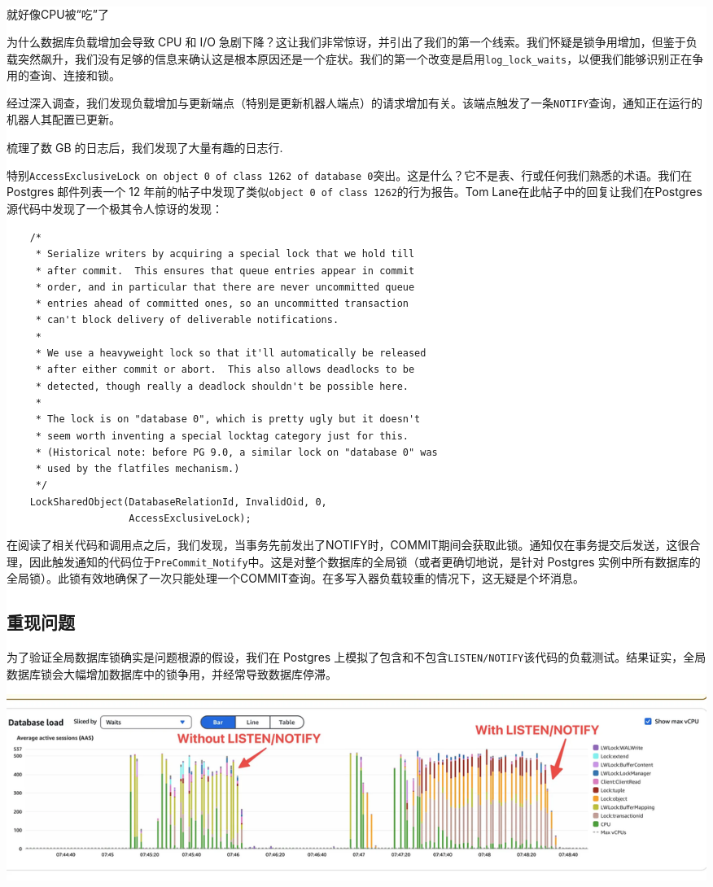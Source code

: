 就好像CPU被“吃”了  
  
为什么数据库负载增加会导致 CPU 和 I/O 急剧下降？这让我们非常惊讶，并引出了我们的第一个线索。我们怀疑是锁争用增加，但鉴于负载突然飙升，我们没有足够的信息来确认这是根本原因还是一个症状。我们的第一个改变是启用`log_lock_waits`，以便我们能够识别正在争用的查询、连接和锁。  
  
经过深入调查，我们发现负载增加与更新端点（特别是更新机器人端点）的请求增加有关。该端点触发了一条`NOTIFY`查询，通知正在运行的机器人其配置已更新。  
  
梳理了数 GB 的日志后，我们发现了大量有趣的日志行.   
  
特别`AccessExclusiveLock on object 0 of class 1262 of database 0`突出。这是什么？它不是表、行或任何我们熟悉的术语。我们在 Postgres 邮件列表一个 12 年前的帖子中发现了类似`object 0 of class 1262`的行为报告。Tom Lane在此帖子中的回复让我们在Postgres 源代码中发现了一个极其令人惊讶的发现：  
```  
    /*  
     * Serialize writers by acquiring a special lock that we hold till  
     * after commit.  This ensures that queue entries appear in commit  
     * order, and in particular that there are never uncommitted queue  
     * entries ahead of committed ones, so an uncommitted transaction  
     * can't block delivery of deliverable notifications.  
     *  
     * We use a heavyweight lock so that it'll automatically be released  
     * after either commit or abort.  This also allows deadlocks to be  
     * detected, though really a deadlock shouldn't be possible here.  
     *  
     * The lock is on "database 0", which is pretty ugly but it doesn't  
     * seem worth inventing a special locktag category just for this.  
     * (Historical note: before PG 9.0, a similar lock on "database 0" was  
     * used by the flatfiles mechanism.)  
     */  
    LockSharedObject(DatabaseRelationId, InvalidOid, 0,  
                     AccessExclusiveLock);  
```  
  
在阅读了相关代码和调用点之后，我们发现，当事务先前发出了NOTIFY时，COMMIT期间会获取此锁。通知仅在事务提交后发送，这很合理，因此触发通知的代码位于`PreCommit_Notify`中。这是对整个数据库的全局锁（或者更确切地说，是针对 Postgres 实例中所有数据库的全局锁）。此锁有效地确保了一次只能处理一个COMMIT查询。在多写入器负载较重的情况下，这无疑是个坏消息。  
  
## 重现问题  
为了验证全局数据库锁确实是问题根源的假设，我们在 Postgres 上模拟了包含和不包含`LISTEN/NOTIFY`该代码的负载测试。结果证实，全局数据库锁会大幅增加数据库中的锁争用，并经常导致数据库停滞。  
  
![pic](20250723_07_pic_001.jpeg)  
  